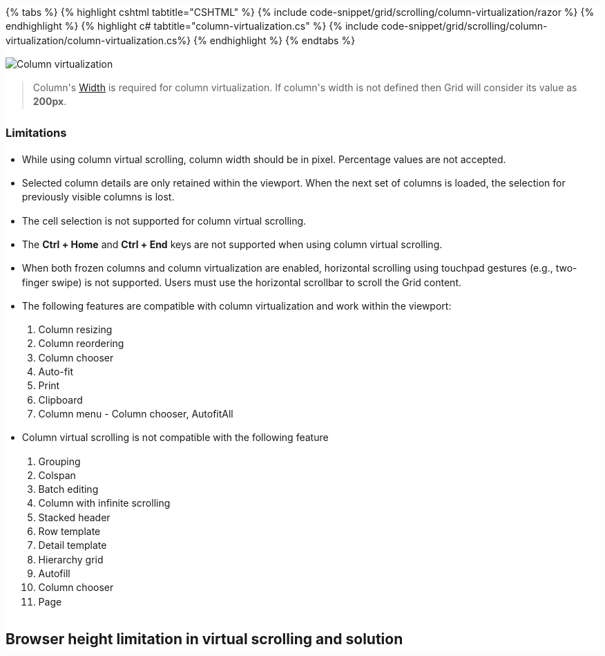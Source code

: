 {% tabs %}
{% highlight cshtml tabtitle="CSHTML" %}
{% include code-snippet/grid/scrolling/column-virtualization/razor %}
{% endhighlight %}
{% highlight c# tabtitle="column-virtualization.cs" %}
{% include code-snippet/grid/scrolling/column-virtualization/column-virtualization.cs%}
{% endhighlight %}
{% endtabs %}

![Column virtualization](../images/scrolling/scrolling-column-virtual-scroll.gif)

> Column's [Width](https://help.syncfusion.com/cr/aspnetmvc-js2/Syncfusion.EJ2.Grids.Grid.html#Syncfusion_EJ2_Grids_Grid_Width) is required for column virtualization. If column's width is not defined then Grid will consider its value as **200px**.

### Limitations 

* While using column virtual scrolling, column width should be in pixel. Percentage values are not accepted.
* Selected column details are only retained within the viewport. When the next set of columns is loaded, the selection for previously visible columns is lost.
* The cell selection is not supported for column virtual scrolling.
* The **Ctrl + Home** and **Ctrl + End** keys are not supported when using column virtual scrolling.
* When both frozen columns and column virtualization are enabled, horizontal scrolling using touchpad gestures (e.g., two-finger swipe) is not supported. Users must use the horizontal scrollbar to scroll the Grid content.
* The following features are compatible with column virtualization and work within the viewport:
   1. Column resizing
   2. Column reordering
   3. Column chooser
   4. Auto-fit
   5. Print
   6. Clipboard
   7. Column menu - Column chooser, AutofitAll

* Column virtual scrolling is not compatible with the following feature
    1. Grouping
    2. Colspan
    3. Batch editing
    4. Column with infinite scrolling
    6. Stacked header
    7. Row template
    8. Detail template
    9. Hierarchy grid
    10. Autofill
    11. Column chooser
    12. Page

## Browser height limitation in virtual scrolling and solution
